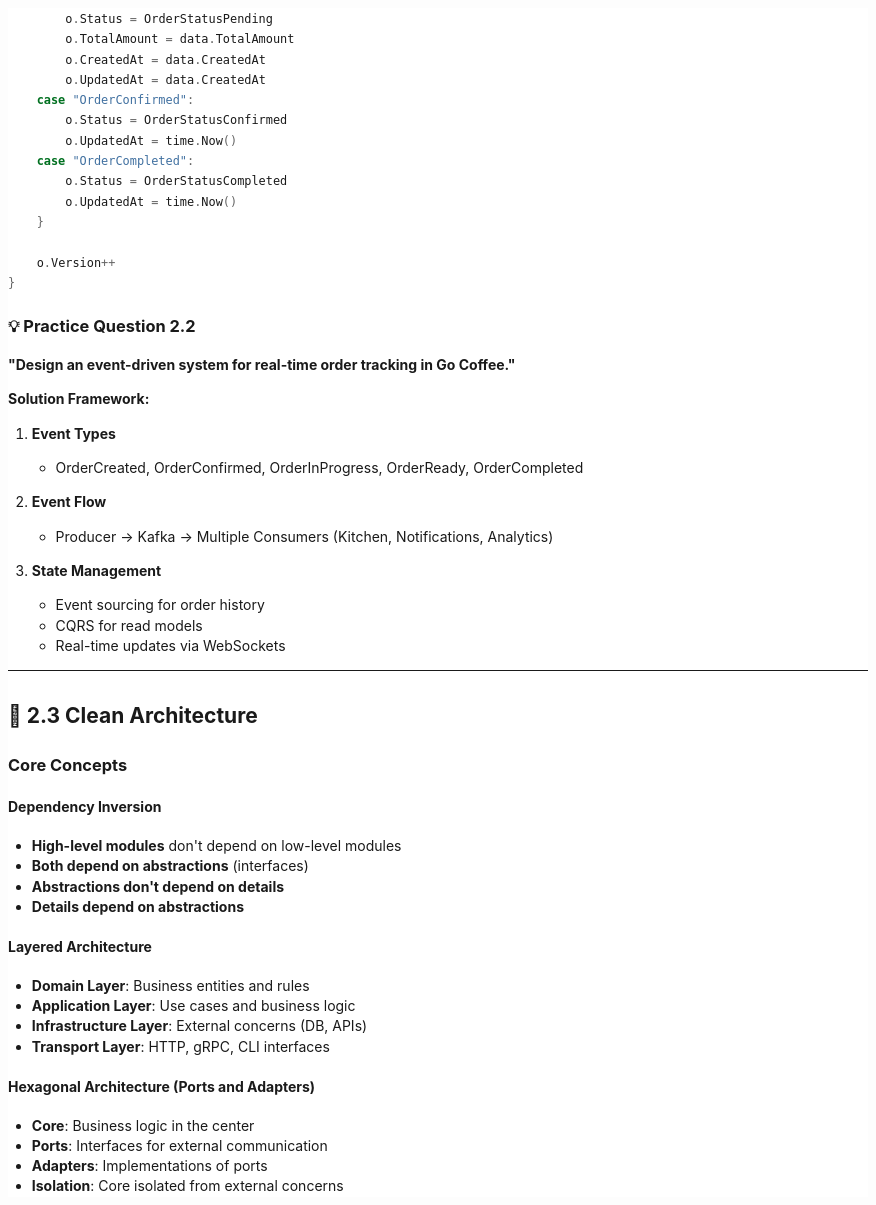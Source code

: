 ```go
        o.Status = OrderStatusPending
        o.TotalAmount = data.TotalAmount
        o.CreatedAt = data.CreatedAt
        o.UpdatedAt = data.CreatedAt
    case "OrderConfirmed":
        o.Status = OrderStatusConfirmed
        o.UpdatedAt = time.Now()
    case "OrderCompleted":
        o.Status = OrderStatusCompleted
        o.UpdatedAt = time.Now()
    }
    
    o.Version++
}
```

### 💡 Practice Question 2.2
**"Design an event-driven system for real-time order tracking in Go Coffee."**

**Solution Framework:**
1. **Event Types**
   - OrderCreated, OrderConfirmed, OrderInProgress, OrderReady, OrderCompleted
   
2. **Event Flow**
   - Producer → Kafka → Multiple Consumers (Kitchen, Notifications, Analytics)
   
3. **State Management**
   - Event sourcing for order history
   - CQRS for read models
   - Real-time updates via WebSockets

---

## 📖 2.3 Clean Architecture

### Core Concepts

#### Dependency Inversion
- **High-level modules** don't depend on low-level modules
- **Both depend on abstractions** (interfaces)
- **Abstractions don't depend on details**
- **Details depend on abstractions**

#### Layered Architecture
- **Domain Layer**: Business entities and rules
- **Application Layer**: Use cases and business logic
- **Infrastructure Layer**: External concerns (DB, APIs)
- **Transport Layer**: HTTP, gRPC, CLI interfaces

#### Hexagonal Architecture (Ports and Adapters)
- **Core**: Business logic in the center
- **Ports**: Interfaces for external communication
- **Adapters**: Implementations of ports
- **Isolation**: Core isolated from external concerns
